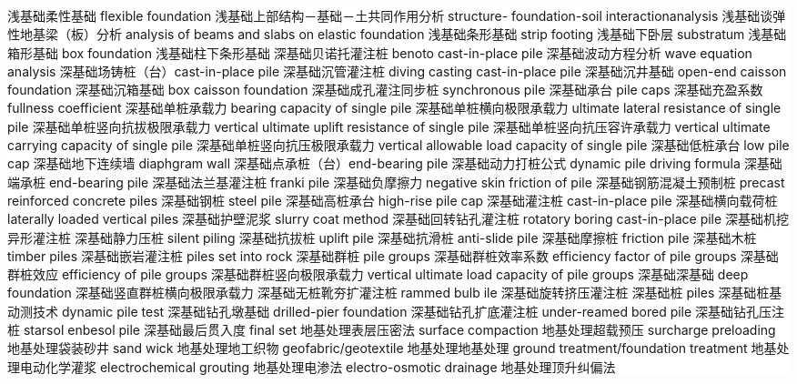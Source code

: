 浅基础柔性基础 flexible foundation
浅基础上部结构－基础－土共同作用分析 structure- foundation-soil interactionanalysis
浅基础谈弹性地基梁（板）分析 analysis of beams and slabs on elastic foundation
浅基础条形基础 strip footing
浅基础下卧层 substratum
浅基础箱形基础 box foundation
浅基础柱下条形基础
深基础贝诺托灌注桩 benoto cast-in-place pile
深基础波动方程分析 wave equation analysis
深基础场铸桩（台）cast-in-place pile
深基础沉管灌注桩 diving casting cast-in-place pile
深基础沉井基础 open-end caisson foundation
深基础沉箱基础 box caisson foundation
深基础成孔灌注同步桩 synchronous pile
深基础承台 pile caps
深基础充盈系数 fullness coefficient
深基础单桩承载力 bearing capacity of single pile
深基础单桩横向极限承载力 ultimate lateral resistance of single pile
深基础单桩竖向抗拔极限承载力 vertical ultimate uplift resistance of single pile
深基础单桩竖向抗压容许承载力 vertical ultimate carrying capacity of single pile
深基础单桩竖向抗压极限承载力 vertical allowable load capacity of single pile
深基础低桩承台 low pile cap
深基础地下连续墙 diaphgram wall
深基础点承桩（台）end-bearing pile
深基础动力打桩公式 dynamic pile driving formula
深基础端承桩 end-bearing pile
深基础法兰基灌注桩 franki pile
深基础负摩擦力 negative skin friction of pile
深基础钢筋混凝土预制桩 precast reinforced concrete piles
深基础钢桩 steel pile
深基础高桩承台 high-rise pile cap
深基础灌注桩 cast-in-place pile
深基础横向载荷桩 laterally loaded vertical piles
深基础护壁泥浆 slurry coat method
深基础回转钻孔灌注桩 rotatory boring cast-in-place pile
深基础机挖异形灌注桩
深基础静力压桩 silent piling
深基础抗拔桩 uplift pile
深基础抗滑桩 anti-slide pile
深基础摩擦桩 friction pile
深基础木桩 timber piles
深基础嵌岩灌注桩 piles set into rock
深基础群桩 pile groups
深基础群桩效率系数 efficiency factor of pile groups
深基础群桩效应 efficiency of pile groups
深基础群桩竖向极限承载力 vertical ultimate load capacity of pile groups
深基础深基础 deep foundation
深基础竖直群桩横向极限承载力
深基础无桩靴夯扩灌注桩 rammed bulb ile
深基础旋转挤压灌注桩
深基础桩 piles
深基础桩基动测技术 dynamic pile test
深基础钻孔墩基础 drilled-pier foundation
深基础钻孔扩底灌注桩 under-reamed bored pile
深基础钻孔压注桩 starsol enbesol pile
深基础最后贯入度 final set
地基处理表层压密法 surface compaction
地基处理超载预压 surcharge preloading
地基处理袋装砂井 sand wick
地基处理地工织物 geofabric/geotextile
地基处理地基处理 ground treatment/foundation treatment
地基处理电动化学灌浆 electrochemical grouting
地基处理电渗法 electro-osmotic drainage
地基处理顶升纠偏法